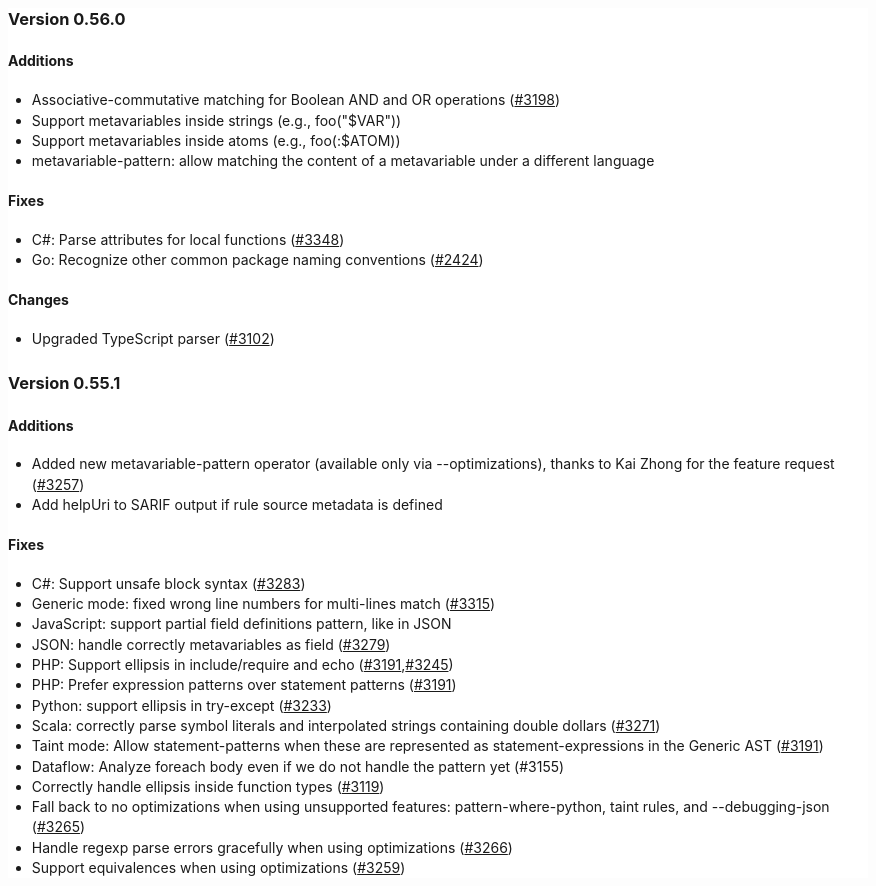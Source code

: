 ### Version 0.56.0

#### Additions

- Associative-commutative matching for Boolean AND and OR operations ([#3198](https://github.com/returntocorp/semgrep/issues/3198))
- Support metavariables inside strings (e.g., foo("$VAR"))
- Support metavariables inside atoms (e.g., foo(:$ATOM))
- metavariable-pattern: allow matching the content of a metavariable under a different language

#### Fixes

- C#: Parse attributes for local functions ([#3348](https://github.com/returntocorp/semgrep/issues/3348))
- Go: Recognize other common package naming conventions ([#2424](https://github.com/returntocorp/semgrep/issues/2424))

#### Changes

- Upgraded TypeScript parser ([#3102](https://github.com/returntocorp/semgrep/issues/3102))

### Version 0.55.1

#### Additions

- Added new metavariable-pattern operator (available only via --optimizations), thanks to Kai Zhong for the feature request ([#3257](https://github.com/returntocorp/semgrep/issues/3257))
- Add helpUri to SARIF output if rule source metadata is defined

#### Fixes

- C#: Support unsafe block syntax ([#3283](https://github.com/returntocorp/semgrep/pull/3283))
- Generic mode: fixed wrong line numbers for multi-lines match ([#3315](https://github.com/returntocorp/semgrep/issues/3315))
- JavaScript: support partial field definitions pattern, like in JSON
- JSON: handle correctly metavariables as field ([#3279](https://github.com/returntocorp/semgrep/issues/3279))
- PHP: Support ellipsis in include/require and echo ([#3191](https://github.com/returntocorp/semgrep/issues/3191),[#3245](https://github.com/returntocorp/semgrep/issues/3245))
- PHP: Prefer expression patterns over statement patterns ([#3191](https://github.com/returntocorp/semgrep/issues/3191))
- Python: support ellipsis in try-except ([#3233](https://github.com/returntocorp/semgrep/pull/3233))
- Scala: correctly parse symbol literals and interpolated strings containing double dollars ([#3271](https://github.com/returntocorp/semgrep/pull/3271))
- Taint mode: Allow statement-patterns when these are represented as statement-expressions in the Generic AST ([#3191](https://github.com/returntocorp/semgrep/issues/3191))
- Dataflow: Analyze foreach body even if we do not handle the pattern yet (#3155)
- Correctly handle ellipsis inside function types ([#3119](https://github.com/returntocorp/semgrep/issues/3119))
- Fall back to no optimizations when using unsupported features: pattern-where-python, taint rules, and --debugging-json ([#3265](https://github.com/returntocorp/semgrep/pull/3265))
- Handle regexp parse errors gracefully when using optimizations ([#3266](https://github.com/returntocorp/semgrep/pull/3266))
- Support equivalences when using optimizations ([#3259](https://github.com/returntocorp/semgrep/pull/3259))
